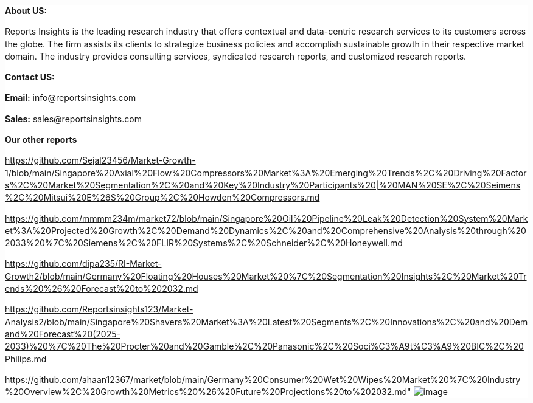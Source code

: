 <strong><strong>About US</strong>:</strong>

Reports Insights is the leading research industry that offers contextual and data-centric research services to its customers across the globe. The firm assists its clients to strategize business policies and accomplish sustainable growth in their respective market domain. The industry provides consulting services, syndicated research reports, and customized research reports.

<strong>Contact US:</strong>

<p class=""""><b>Email:</b> <a href=mailto:info@reportsinsights.com>info@reportsinsights.com</a></p>
<p class=""""><b>Sales:</b> <a href=mailto:sales@reportsinsights.com>sales@reportsinsights.com</a></p>

<strong>Our other reports</strong>

<a href=https://github.com/Sejal23456/Market-Growth-1/blob/main/Singapore%20Axial%20Flow%20Compressors%20Market%3A%20Emerging%20Trends%2C%20Driving%20Factors%2C%20Market%20Segmentation%2C%20and%20Key%20Industry%20Participants%20|%20MAN%20SE%2C%20Seimens%2C%20Mitsui%20E%26S%20Group%2C%20Howden%20Compressors.md>https://github.com/Sejal23456/Market-Growth-1/blob/main/Singapore%20Axial%20Flow%20Compressors%20Market%3A%20Emerging%20Trends%2C%20Driving%20Factors%2C%20Market%20Segmentation%2C%20and%20Key%20Industry%20Participants%20|%20MAN%20SE%2C%20Seimens%2C%20Mitsui%20E%26S%20Group%2C%20Howden%20Compressors.md</a>

<a href=https://github.com/mmmm234m/market72/blob/main/Singapore%20Oil%20Pipeline%20Leak%20Detection%20System%20Market%3A%20Projected%20Growth%2C%20Demand%20Dynamics%2C%20and%20Comprehensive%20Analysis%20through%202033%20%7C%20Siemens%2C%20FLIR%20Systems%2C%20Schneider%2C%20Honeywell.md>https://github.com/mmmm234m/market72/blob/main/Singapore%20Oil%20Pipeline%20Leak%20Detection%20System%20Market%3A%20Projected%20Growth%2C%20Demand%20Dynamics%2C%20and%20Comprehensive%20Analysis%20through%202033%20%7C%20Siemens%2C%20FLIR%20Systems%2C%20Schneider%2C%20Honeywell.md</a>

<a href=https://github.com/dipa235/RI-Market-Growth2/blob/main/Germany%20Floating%20Houses%20Market%20%7C%20Segmentation%20Insights%2C%20Market%20Trends%20%26%20Forecast%20to%202032.md>https://github.com/dipa235/RI-Market-Growth2/blob/main/Germany%20Floating%20Houses%20Market%20%7C%20Segmentation%20Insights%2C%20Market%20Trends%20%26%20Forecast%20to%202032.md</a>

<a href=https://github.com/Reportsinsights123/Market-Analysis2/blob/main/Singapore%20Shavers%20Market%3A%20Latest%20Segments%2C%20Innovations%2C%20and%20Demand%20Forecast%20(2025-2033)%20%7C%20The%20Procter%20and%20Gamble%2C%20Panasonic%2C%20Soci%C3%A9t%C3%A9%20BIC%2C%20Philips.md>https://github.com/Reportsinsights123/Market-Analysis2/blob/main/Singapore%20Shavers%20Market%3A%20Latest%20Segments%2C%20Innovations%2C%20and%20Demand%20Forecast%20(2025-2033)%20%7C%20The%20Procter%20and%20Gamble%2C%20Panasonic%2C%20Soci%C3%A9t%C3%A9%20BIC%2C%20Philips.md</a>

<a href=https://github.com/ahaan12367/market/blob/main/Germany%20Consumer%20Wet%20Wipes%20Market%20%7C%20Industry%20Overview%2C%20Growth%20Metrics%20%26%20Future%20Projections%20to%202032.md>https://github.com/ahaan12367/market/blob/main/Germany%20Consumer%20Wet%20Wipes%20Market%20%7C%20Industry%20Overview%2C%20Growth%20Metrics%20%26%20Future%20Projections%20to%202032.md</a>"
![image](https://github.com/user-attachments/assets/d1cbc714-5e66-4fc8-b57a-3a775df2fdfc)
